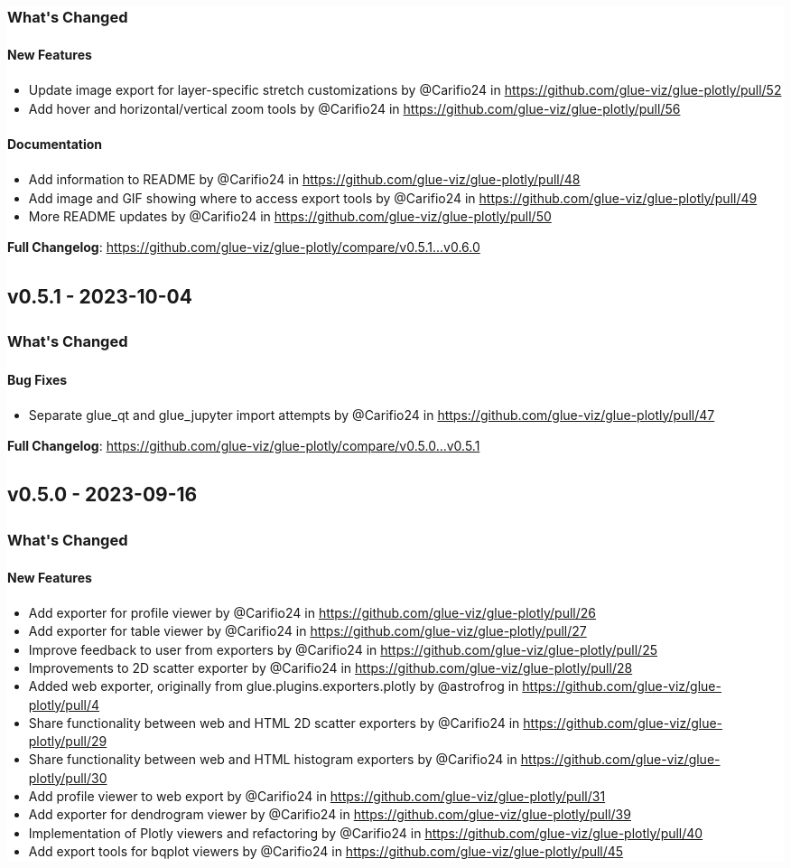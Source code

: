 ### What's Changed

#### New Features

* Update image export for layer-specific stretch customizations by @Carifio24 in https://github.com/glue-viz/glue-plotly/pull/52
* Add hover and horizontal/vertical zoom tools by @Carifio24 in https://github.com/glue-viz/glue-plotly/pull/56

#### Documentation

* Add information to README by @Carifio24 in https://github.com/glue-viz/glue-plotly/pull/48
* Add image and GIF showing where to access export tools by @Carifio24 in https://github.com/glue-viz/glue-plotly/pull/49
* More README updates by @Carifio24 in https://github.com/glue-viz/glue-plotly/pull/50

**Full Changelog**: https://github.com/glue-viz/glue-plotly/compare/v0.5.1...v0.6.0

## v0.5.1 - 2023-10-04


### What's Changed

#### Bug Fixes

- Separate glue_qt and glue_jupyter import attempts by @Carifio24 in https://github.com/glue-viz/glue-plotly/pull/47

**Full Changelog**: https://github.com/glue-viz/glue-plotly/compare/v0.5.0...v0.5.1

## v0.5.0 - 2023-09-16


### What's Changed

#### New Features

- Add exporter for profile viewer by @Carifio24 in https://github.com/glue-viz/glue-plotly/pull/26
- Add exporter for table viewer by @Carifio24 in https://github.com/glue-viz/glue-plotly/pull/27
- Improve feedback to user from exporters by @Carifio24 in https://github.com/glue-viz/glue-plotly/pull/25
- Improvements to 2D scatter exporter by @Carifio24 in https://github.com/glue-viz/glue-plotly/pull/28
- Added web exporter, originally from glue.plugins.exporters.plotly by @astrofrog in https://github.com/glue-viz/glue-plotly/pull/4
- Share functionality between web and HTML 2D scatter exporters by @Carifio24 in https://github.com/glue-viz/glue-plotly/pull/29
- Share functionality between web and HTML histogram exporters by @Carifio24 in https://github.com/glue-viz/glue-plotly/pull/30
- Add profile viewer to web export by @Carifio24 in https://github.com/glue-viz/glue-plotly/pull/31
- Add exporter for dendrogram viewer by @Carifio24 in https://github.com/glue-viz/glue-plotly/pull/39
- Implementation of Plotly viewers and refactoring by @Carifio24 in https://github.com/glue-viz/glue-plotly/pull/40
- Add export tools for bqplot viewers by @Carifio24 in https://github.com/glue-viz/glue-plotly/pull/45
